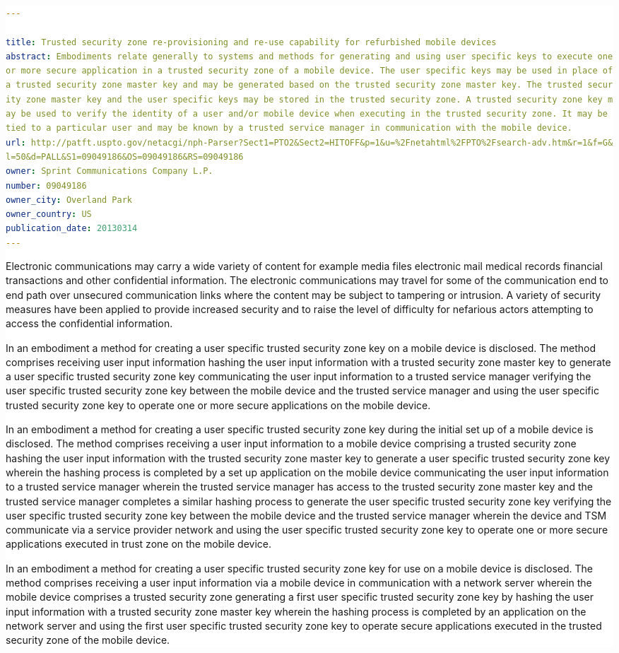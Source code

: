 ```yaml
---

title: Trusted security zone re-provisioning and re-use capability for refurbished mobile devices
abstract: Embodiments relate generally to systems and methods for generating and using user specific keys to execute one or more secure application in a trusted security zone of a mobile device. The user specific keys may be used in place of a trusted security zone master key and may be generated based on the trusted security zone master key. The trusted security zone master key and the user specific keys may be stored in the trusted security zone. A trusted security zone key may be used to verify the identity of a user and/or mobile device when executing in the trusted security zone. It may be tied to a particular user and may be known by a trusted service manager in communication with the mobile device.
url: http://patft.uspto.gov/netacgi/nph-Parser?Sect1=PTO2&Sect2=HITOFF&p=1&u=%2Fnetahtml%2FPTO%2Fsearch-adv.htm&r=1&f=G&l=50&d=PALL&S1=09049186&OS=09049186&RS=09049186
owner: Sprint Communications Company L.P.
number: 09049186
owner_city: Overland Park
owner_country: US
publication_date: 20130314
---
```

Electronic communications may carry a wide variety of content for example media files electronic mail medical records financial transactions and other confidential information. The electronic communications may travel for some of the communication end to end path over unsecured communication links where the content may be subject to tampering or intrusion. A variety of security measures have been applied to provide increased security and to raise the level of difficulty for nefarious actors attempting to access the confidential information.

In an embodiment a method for creating a user specific trusted security zone key on a mobile device is disclosed. The method comprises receiving user input information hashing the user input information with a trusted security zone master key to generate a user specific trusted security zone key communicating the user input information to a trusted service manager verifying the user specific trusted security zone key between the mobile device and the trusted service manager and using the user specific trusted security zone key to operate one or more secure applications on the mobile device.

In an embodiment a method for creating a user specific trusted security zone key during the initial set up of a mobile device is disclosed. The method comprises receiving a user input information to a mobile device comprising a trusted security zone hashing the user input information with the trusted security zone master key to generate a user specific trusted security zone key wherein the hashing process is completed by a set up application on the mobile device communicating the user input information to a trusted service manager wherein the trusted service manager has access to the trusted security zone master key and the trusted service manager completes a similar hashing process to generate the user specific trusted security zone key verifying the user specific trusted security zone key between the mobile device and the trusted service manager wherein the device and TSM communicate via a service provider network and using the user specific trusted security zone key to operate one or more secure applications executed in trust zone on the mobile device.

In an embodiment a method for creating a user specific trusted security zone key for use on a mobile device is disclosed. The method comprises receiving a user input information via a mobile device in communication with a network server wherein the mobile device comprises a trusted security zone generating a first user specific trusted security zone key by hashing the user input information with a trusted security zone master key wherein the hashing process is completed by an application on the network server and using the first user specific trusted security zone key to operate secure applications executed in the trusted security zone of the mobile device.
